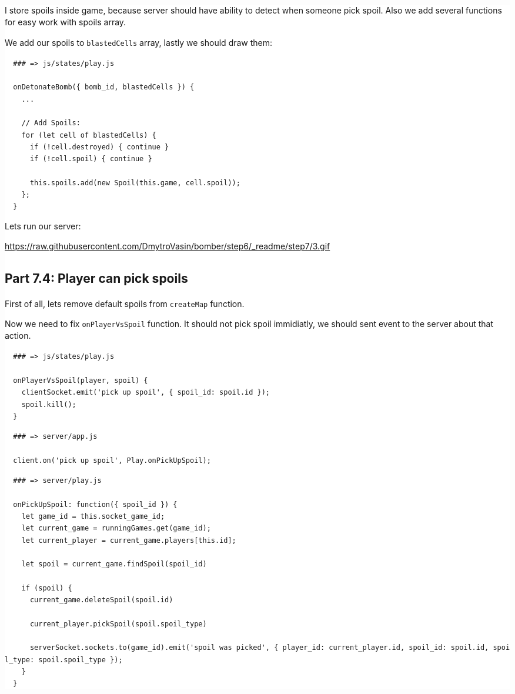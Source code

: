 I store spoils inside game, because server should have ability to detect when someone pick spoil.
Also we add several functions for easy work with spoils array.

We add our spoils to `blastedCells` array, lastly we should draw them:

```
  ### => js/states/play.js

  onDetonateBomb({ bomb_id, blastedCells }) {
    ...

    // Add Spoils:
    for (let cell of blastedCells) {
      if (!cell.destroyed) { continue }
      if (!cell.spoil) { continue }

      this.spoils.add(new Spoil(this.game, cell.spoil));
    };
  }
```

Lets run our server:

https://raw.githubusercontent.com/DmytroVasin/bomber/step6/_readme/step7/3.gif



## Part 7.4: Player can pick spoils

First of all, lets remove default spoils from `createMap` function.

Now we need to fix `onPlayerVsSpoil` function. It should not pick spoil immidiatly, we should sent event to the server about that action.

```
  ### => js/states/play.js

  onPlayerVsSpoil(player, spoil) {
    clientSocket.emit('pick up spoil', { spoil_id: spoil.id });
    spoil.kill();
  }
```

```
  ### => server/app.js

  client.on('pick up spoil', Play.onPickUpSpoil);
```

```
  ### => server/play.js

  onPickUpSpoil: function({ spoil_id }) {
    let game_id = this.socket_game_id;
    let current_game = runningGames.get(game_id);
    let current_player = current_game.players[this.id];

    let spoil = current_game.findSpoil(spoil_id)

    if (spoil) {
      current_game.deleteSpoil(spoil.id)

      current_player.pickSpoil(spoil.spoil_type)

      serverSocket.sockets.to(game_id).emit('spoil was picked', { player_id: current_player.id, spoil_id: spoil.id, spoil_type: spoil.spoil_type });
    }
  }
```
